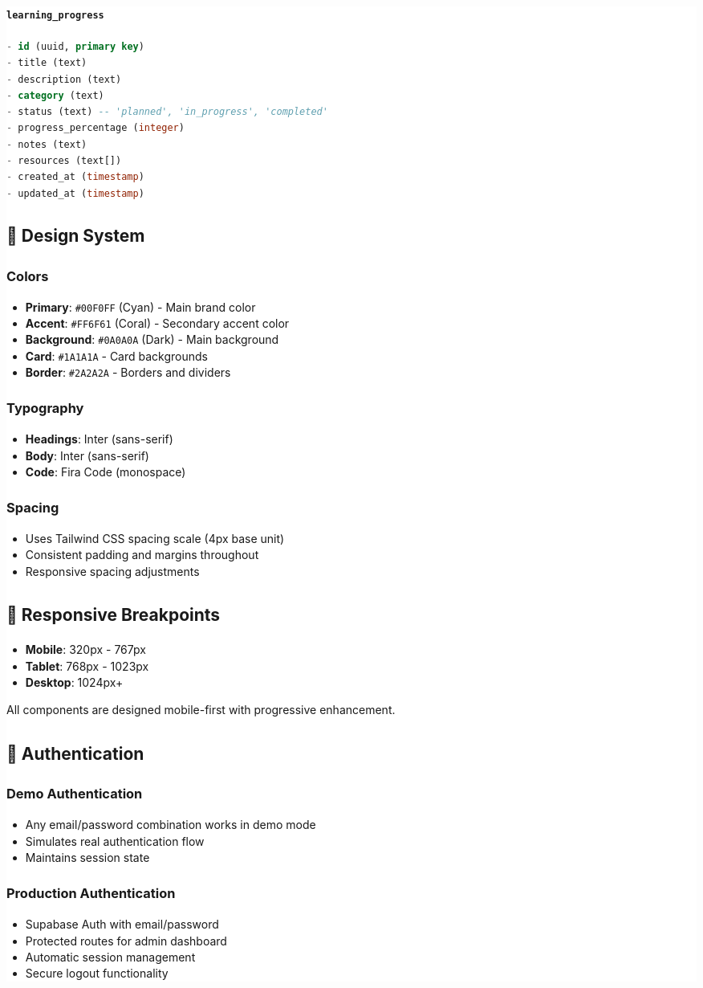 #### `learning_progress`
```sql
- id (uuid, primary key)
- title (text)
- description (text)
- category (text)
- status (text) -- 'planned', 'in_progress', 'completed'
- progress_percentage (integer)
- notes (text)
- resources (text[])
- created_at (timestamp)
- updated_at (timestamp)
```

## 🎨 Design System

### Colors
- **Primary**: `#00F0FF` (Cyan) - Main brand color
- **Accent**: `#FF6F61` (Coral) - Secondary accent color
- **Background**: `#0A0A0A` (Dark) - Main background
- **Card**: `#1A1A1A` - Card backgrounds
- **Border**: `#2A2A2A` - Borders and dividers

### Typography
- **Headings**: Inter (sans-serif)
- **Body**: Inter (sans-serif)
- **Code**: Fira Code (monospace)

### Spacing
- Uses Tailwind CSS spacing scale (4px base unit)
- Consistent padding and margins throughout
- Responsive spacing adjustments

## 📱 Responsive Breakpoints

- **Mobile**: 320px - 767px
- **Tablet**: 768px - 1023px
- **Desktop**: 1024px+

All components are designed mobile-first with progressive enhancement.

## 🔐 Authentication

### Demo Authentication
- Any email/password combination works in demo mode
- Simulates real authentication flow
- Maintains session state

### Production Authentication
- Supabase Auth with email/password
- Protected routes for admin dashboard
- Automatic session management
- Secure logout functionality
